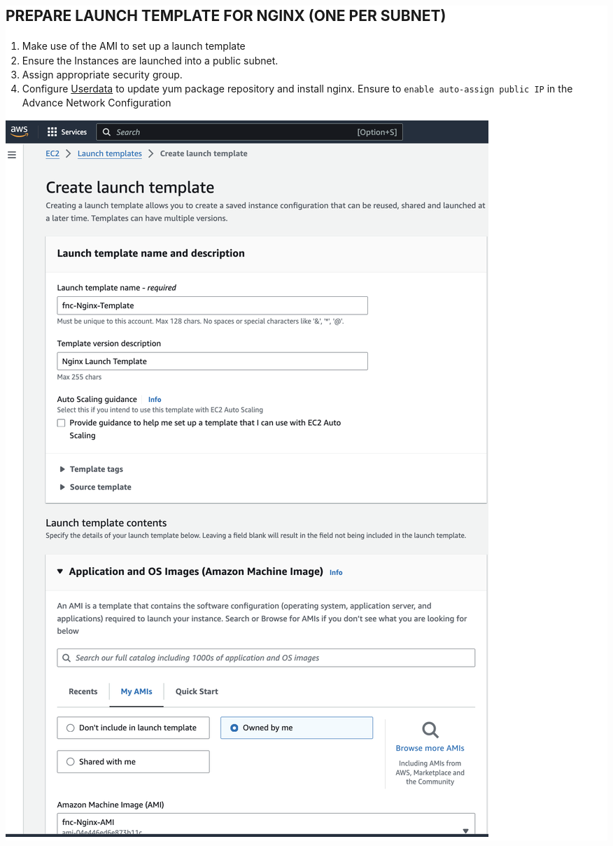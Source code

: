 
## PREPARE LAUNCH TEMPLATE FOR NGINX (ONE PER SUBNET)

1. Make use of the AMI to set up a launch template
2. Ensure the Instances are launched into a public subnet.
3. Assign appropriate security group.
4. Configure [Userdata](https://docs.aws.amazon.com/AWSEC2/latest/UserGuide/user-data.html) to update yum package repository and install nginx.
Ensure to `enable auto-assign public IP` in the Advance Network Configuration

![image](./images/craete-nginx-lt.png)
